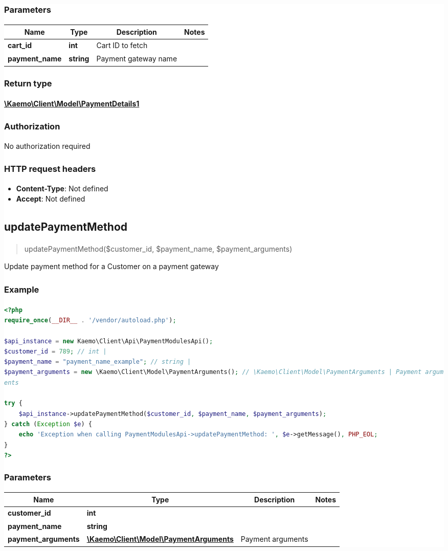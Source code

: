 ```php
```

### Parameters

Name | Type | Description  | Notes
------------- | ------------- | ------------- | -------------
 **cart_id** | **int**| Cart ID to fetch |
 **payment_name** | **string**| Payment gateway name |

### Return type

[**\Kaemo\Client\Model\PaymentDetails1**](#PaymentDetails1)

### Authorization

No authorization required

### HTTP request headers

 - **Content-Type**: Not defined
 - **Accept**: Not defined

## **updatePaymentMethod**
> updatePaymentMethod($customer_id, $payment_name, $payment_arguments)



Update payment method for a Customer on a payment gateway

### Example
```php
<?php
require_once(__DIR__ . '/vendor/autoload.php');

$api_instance = new Kaemo\Client\Api\PaymentModulesApi();
$customer_id = 789; // int | 
$payment_name = "payment_name_example"; // string | 
$payment_arguments = new \Kaemo\Client\Model\PaymentArguments(); // \Kaemo\Client\Model\PaymentArguments | Payment arguments

try {
    $api_instance->updatePaymentMethod($customer_id, $payment_name, $payment_arguments);
} catch (Exception $e) {
    echo 'Exception when calling PaymentModulesApi->updatePaymentMethod: ', $e->getMessage(), PHP_EOL;
}
?>
```

### Parameters

Name | Type | Description  | Notes
------------- | ------------- | ------------- | -------------
 **customer_id** | **int**|  |
 **payment_name** | **string**|  |
 **payment_arguments** | [**\Kaemo\Client\Model\PaymentArguments**](#\Kaemo\Client\Model\PaymentArguments)| Payment arguments |
